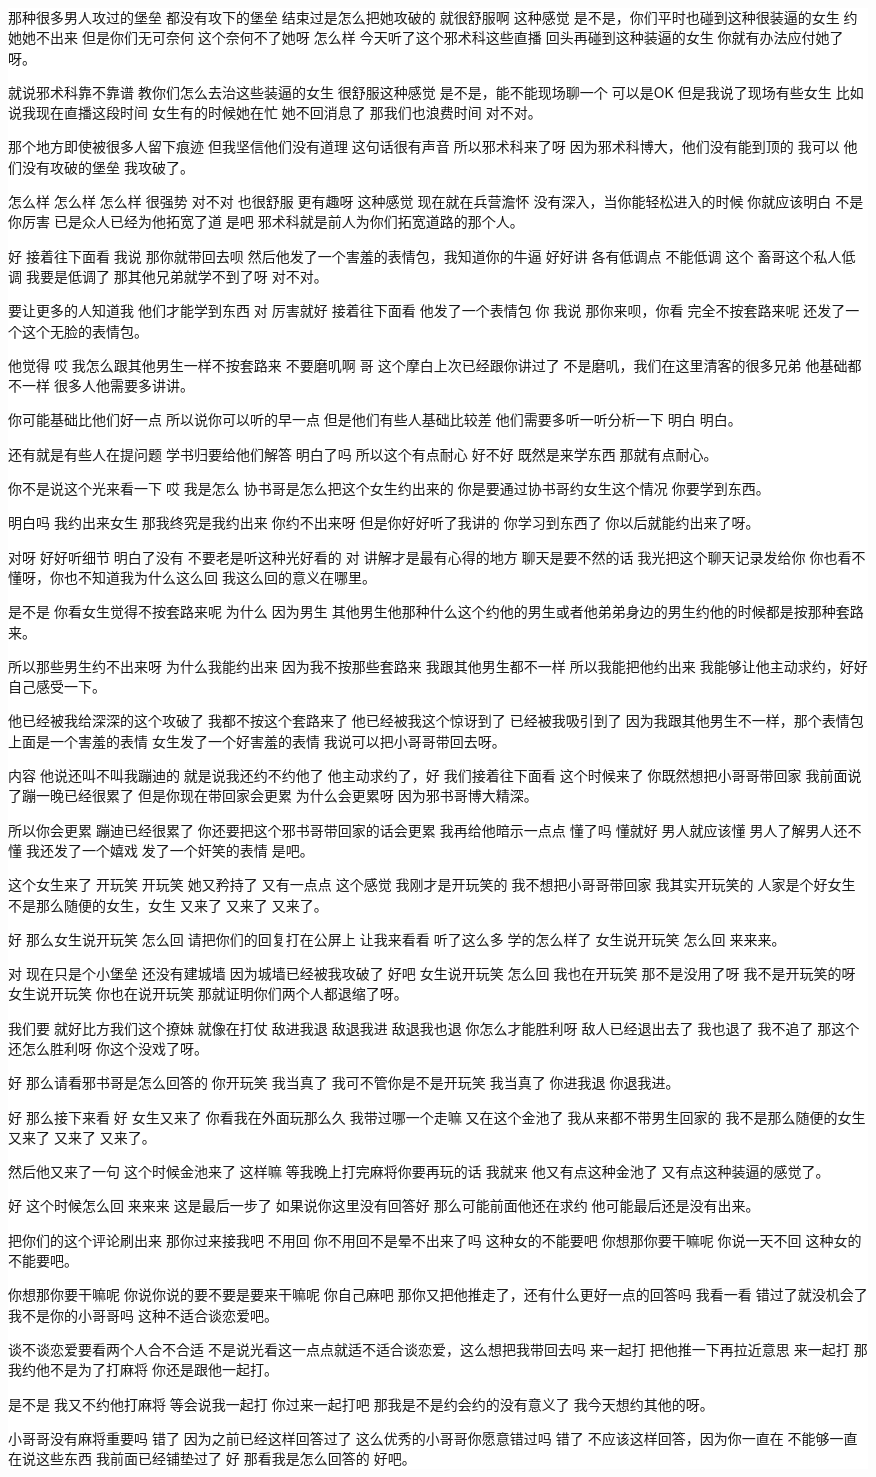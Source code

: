 那种很多男人攻过的堡垒 都没有攻下的堡垒 结束过是怎么把她攻破的 就很舒服啊 这种感觉 是不是，你们平时也碰到这种很装逼的女生 约她她不出来 但是你们无可奈何 这个奈何不了她呀 怎么样 今天听了这个邪术科这些直播 回头再碰到这种装逼的女生 你就有办法应付她了呀。

就说邪术科靠不靠谱 教你们怎么去治这些装逼的女生 很舒服这种感觉 是不是，能不能现场聊一个 可以是OK 但是我说了现场有些女生 比如说我现在直播这段时间 女生有的时候她在忙 她不回消息了 那我们也浪费时间 对不对。

那个地方即使被很多人留下痕迹 但我坚信他们没有道理 这句话很有声音 所以邪术科来了呀 因为邪术科博大，他们没有能到顶的 我可以 他们没有攻破的堡垒 我攻破了。

怎么样 怎么样 怎么样 很强势 对不对 也很舒服 更有趣呀 这种感觉 现在就在兵营澹怀 没有深入，当你能轻松进入的时候 你就应该明白 不是你厉害 已是众人已经为他拓宽了道 是吧 邪术科就是前人为你们拓宽道路的那个人。

好 接着往下面看 我说 那你就带回去呗 然后他发了一个害羞的表情包，我知道你的牛逼 好好讲 各有低调点 不能低调 这个 畜哥这个私人低调 我要是低调了 那其他兄弟就学不到了呀 对不对。

要让更多的人知道我 他们才能学到东西 对 厉害就好 接着往下面看 他发了一个表情包 你 我说 那你来呗，你看 完全不按套路来呢 还发了一个这个无脸的表情包。

他觉得 哎 我怎么跟其他男生一样不按套路来 不要磨叽啊 哥 这个摩白上次已经跟你讲过了 不是磨叽，我们在这里清客的很多兄弟 他基础都不一样 很多人他需要多讲讲。

你可能基础比他们好一点 所以说你可以听的早一点 但是他们有些人基础比较差 他们需要多听一听分析一下 明白 明白。

还有就是有些人在提问题 学书归要给他们解答 明白了吗 所以这个有点耐心 好不好 既然是来学东西 那就有点耐心。

你不是说这个光来看一下 哎 我是怎么 协书哥是怎么把这个女生约出来的 你是要通过协书哥约女生这个情况 你要学到东西。

明白吗 我约出来女生 那我终究是我约出来 你约不出来呀 但是你好好听了我讲的 你学习到东西了 你以后就能约出来了呀。

对呀 好好听细节 明白了没有 不要老是听这种光好看的 对 讲解才是最有心得的地方 聊天是要不然的话 我光把这个聊天记录发给你 你也看不懂呀，你也不知道我为什么这么回 我这么回的意义在哪里。

是不是 你看女生觉得不按套路来呢 为什么 因为男生 其他男生他那种什么这个约他的男生或者他弟弟身边的男生约他的时候都是按那种套路来。

所以那些男生约不出来呀 为什么我能约出来 因为我不按那些套路来 我跟其他男生都不一样 所以我能把他约出来 我能够让他主动求约，好好自己感受一下。

他已经被我给深深的这个攻破了 我都不按这个套路来了 他已经被我这个惊讶到了 已经被我吸引到了 因为我跟其他男生不一样，那个表情包上面是一个害羞的表情 女生发了一个好害羞的表情 我说可以把小哥哥带回去呀。

内容 他说还叫不叫我蹦迪的 就是说我还约不约他了 他主动求约了，好 我们接着往下面看 这个时候来了 你既然想把小哥哥带回家 我前面说了蹦一晚已经很累了 但是你现在带回家会更累 为什么会更累呀 因为邪书哥博大精深。

所以你会更累 蹦迪已经很累了 你还要把这个邪书哥带回家的话会更累 我再给他暗示一点点 懂了吗 懂就好 男人就应该懂 男人了解男人还不懂 我还发了一个嬉戏 发了一个奸笑的表情 是吧。

这个女生来了 开玩笑 开玩笑 她又矜持了 又有一点点 这个感觉 我刚才是开玩笑的 我不想把小哥哥带回家 我其实开玩笑的 人家是个好女生 不是那么随便的女生，女生 又来了 又来了 又来了。

好 那么女生说开玩笑 怎么回 请把你们的回复打在公屏上 让我来看看 听了这么多 学的怎么样了 女生说开玩笑 怎么回 来来来。

对 现在只是个小堡垒 还没有建城墙 因为城墙已经被我攻破了 好吧 女生说开玩笑 怎么回 我也在开玩笑 那不是没用了呀 我不是开玩笑的呀 女生说开玩笑 你也在说开玩笑 那就证明你们两个人都退缩了呀。

我们要 就好比方我们这个撩妹 就像在打仗 敌进我退 敌退我进 敌退我也退 你怎么才能胜利呀 敌人已经退出去了 我也退了 我不追了 那这个还怎么胜利呀 你这个没戏了呀。

好 那么请看邪书哥是怎么回答的 你开玩笑 我当真了 我可不管你是不是开玩笑 我当真了 你进我退 你退我进。

好 那么接下来看 好 女生又来了 你看我在外面玩那么久 我带过哪一个走嘛 又在这个金池了 我从来都不带男生回家的 我不是那么随便的女生 又来了 又来了 又来了。

然后他又来了一句 这个时候金池来了 这样嘛 等我晚上打完麻将你要再玩的话 我就来 他又有点这种金池了 又有点这种装逼的感觉了。

好 这个时候怎么回 来来来 这是最后一步了 如果说你这里没有回答好 那么可能前面他还在求约 他可能最后还是没有出来。

把你们的这个评论刷出来 那你过来接我吧 不用回 你不用回不是晕不出来了吗 这种女的不能要吧 你想那你要干嘛呢 你说一天不回 这种女的不能要吧。

你想那你要干嘛呢 你说你说的要不要是要来干嘛呢 你自己麻吧 那你又把他推走了，还有什么更好一点的回答吗 我看一看 错过了就没机会了 我不是你的小哥哥吗 这种不适合谈恋爱吧。

谈不谈恋爱要看两个人合不合适 不是说光看这一点点就适不适合谈恋爱，这么想把我带回去吗 来一起打 把他推一下再拉近意思 来一起打 那我约他不是为了打麻将 你还是跟他一起打。

是不是 我又不约他打麻将 等会说我一起打 你过来一起打吧 那我是不是约会约的没有意义了 我今天想约其他的呀。

小哥哥没有麻将重要吗 错了 因为之前已经这样回答过了 这么优秀的小哥哥你愿意错过吗 错了 不应该这样回答，因为你一直在 不能够一直在说这些东西 我前面已经铺垫过了 好 那看我是怎么回答的 好吧。
